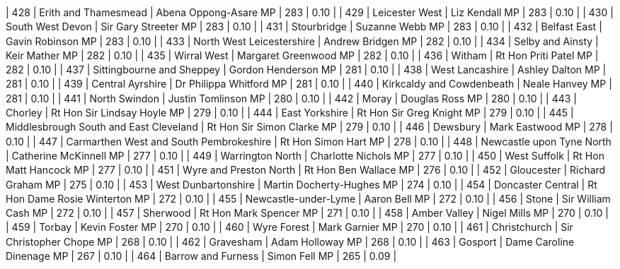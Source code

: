 | 428 | Erith and Thamesmead | Abena Oppong-Asare MP | 283 | 0.10 |
| 429 | Leicester West | Liz Kendall MP | 283 | 0.10 |
| 430 | South West Devon | Sir Gary Streeter MP | 283 | 0.10 |
| 431 | Stourbridge | Suzanne Webb MP | 283 | 0.10 |
| 432 | Belfast East | Gavin Robinson MP | 283 | 0.10 |
| 433 | North West Leicestershire | Andrew Bridgen MP | 282 | 0.10 |
| 434 | Selby and Ainsty | Keir Mather MP | 282 | 0.10 |
| 435 | Wirral West | Margaret Greenwood MP | 282 | 0.10 |
| 436 | Witham | Rt Hon Priti Patel MP | 282 | 0.10 |
| 437 | Sittingbourne and Sheppey | Gordon Henderson MP | 281 | 0.10 |
| 438 | West Lancashire | Ashley Dalton MP | 281 | 0.10 |
| 439 | Central Ayrshire | Dr Philippa Whitford MP | 281 | 0.10 |
| 440 | Kirkcaldy and Cowdenbeath | Neale Hanvey MP | 281 | 0.10 |
| 441 | North Swindon | Justin Tomlinson MP | 280 | 0.10 |
| 442 | Moray | Douglas Ross MP | 280 | 0.10 |
| 443 | Chorley | Rt Hon Sir Lindsay Hoyle MP | 279 | 0.10 |
| 444 | East Yorkshire | Rt Hon Sir Greg Knight MP | 279 | 0.10 |
| 445 | Middlesbrough South and East Cleveland | Rt Hon Sir Simon Clarke MP | 279 | 0.10 |
| 446 | Dewsbury | Mark Eastwood MP | 278 | 0.10 |
| 447 | Carmarthen West and South Pembrokeshire | Rt Hon Simon Hart MP | 278 | 0.10 |
| 448 | Newcastle upon Tyne North | Catherine McKinnell MP | 277 | 0.10 |
| 449 | Warrington North | Charlotte Nichols MP | 277 | 0.10 |
| 450 | West Suffolk | Rt Hon Matt Hancock MP | 277 | 0.10 |
| 451 | Wyre and Preston North | Rt Hon Ben Wallace MP | 276 | 0.10 |
| 452 | Gloucester | Richard Graham MP | 275 | 0.10 |
| 453 | West Dunbartonshire | Martin Docherty-Hughes MP | 274 | 0.10 |
| 454 | Doncaster Central | Rt Hon Dame Rosie Winterton MP | 272 | 0.10 |
| 455 | Newcastle-under-Lyme | Aaron Bell MP | 272 | 0.10 |
| 456 | Stone | Sir William Cash MP | 272 | 0.10 |
| 457 | Sherwood | Rt Hon Mark Spencer MP | 271 | 0.10 |
| 458 | Amber Valley | Nigel Mills MP | 270 | 0.10 |
| 459 | Torbay | Kevin Foster MP | 270 | 0.10 |
| 460 | Wyre Forest | Mark Garnier MP | 270 | 0.10 |
| 461 | Christchurch | Sir Christopher Chope MP | 268 | 0.10 |
| 462 | Gravesham | Adam Holloway MP | 268 | 0.10 |
| 463 | Gosport | Dame Caroline Dinenage MP | 267 | 0.10 |
| 464 | Barrow and Furness | Simon Fell MP | 265 | 0.09 |